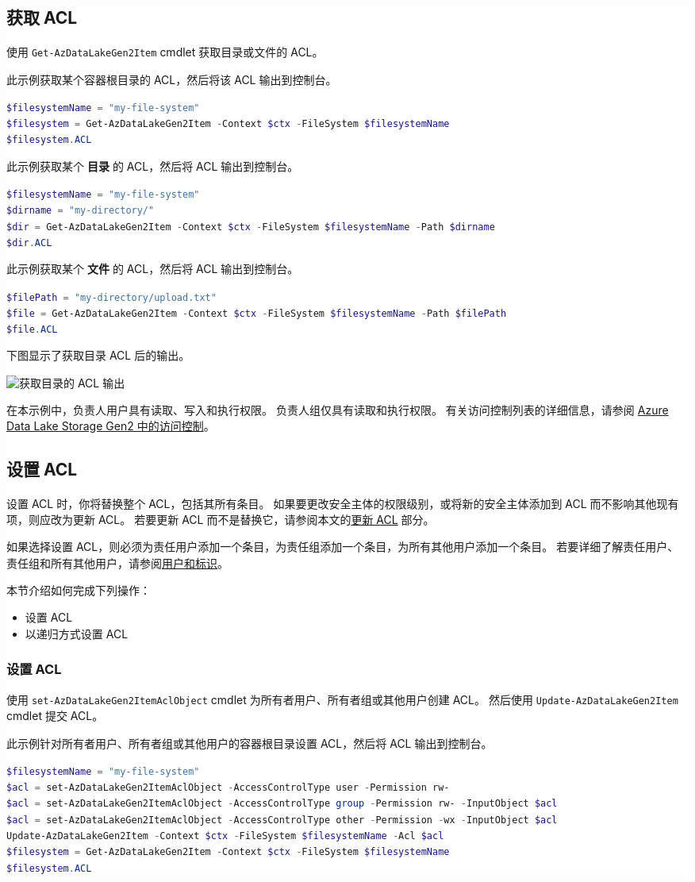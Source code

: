 ## <a name="get-acls"></a>获取 ACL

使用 `Get-AzDataLakeGen2Item` cmdlet 获取目录或文件的 ACL。

此示例获取某个容器根目录的 ACL，然后将该 ACL 输出到控制台。

```powershell
$filesystemName = "my-file-system"
$filesystem = Get-AzDataLakeGen2Item -Context $ctx -FileSystem $filesystemName
$filesystem.ACL
```

此示例获取某个 **目录** 的 ACL，然后将 ACL 输出到控制台。

```powershell
$filesystemName = "my-file-system"
$dirname = "my-directory/"
$dir = Get-AzDataLakeGen2Item -Context $ctx -FileSystem $filesystemName -Path $dirname
$dir.ACL
```

此示例获取某个 **文件** 的 ACL，然后将 ACL 输出到控制台。

```powershell
$filePath = "my-directory/upload.txt"
$file = Get-AzDataLakeGen2Item -Context $ctx -FileSystem $filesystemName -Path $filePath
$file.ACL
```

下图显示了获取目录 ACL 后的输出。

![获取目录的 ACL 输出](./media/data-lake-storage-directory-file-acl-powershell/get-acl.png)

在本示例中，负责人用户具有读取、写入和执行权限。 负责人组仅具有读取和执行权限。 有关访问控制列表的详细信息，请参阅 [Azure Data Lake Storage Gen2 中的访问控制](data-lake-storage-access-control.md)。

## <a name="set-acls"></a>设置 ACL

设置 ACL 时，你将替换整个 ACL，包括其所有条目。 如果要更改安全主体的权限级别，或将新的安全主体添加到 ACL 而不影响其他现有项，则应改为更新 ACL。 若要更新 ACL 而不是替换它，请参阅本文的[更新 ACL](#update-acls) 部分。

如果选择设置 ACL，则必须为责任用户添加一个条目，为责任组添加一个条目，为所有其他用户添加一个条目。 若要详细了解责任用户、责任组和所有其他用户，请参阅[用户和标识](data-lake-storage-access-control.md#users-and-identities)。

本节介绍如何完成下列操作：

- 设置 ACL
- 以递归方式设置 ACL

### <a name="set-an-acl"></a>设置 ACL

使用 `set-AzDataLakeGen2ItemAclObject` cmdlet 为所有者用户、所有者组或其他用户创建 ACL。 然后使用 `Update-AzDataLakeGen2Item` cmdlet 提交 ACL。

此示例针对所有者用户、所有者组或其他用户的容器根目录设置 ACL，然后将 ACL 输出到控制台。

```powershell
$filesystemName = "my-file-system"
$acl = set-AzDataLakeGen2ItemAclObject -AccessControlType user -Permission rw-
$acl = set-AzDataLakeGen2ItemAclObject -AccessControlType group -Permission rw- -InputObject $acl
$acl = set-AzDataLakeGen2ItemAclObject -AccessControlType other -Permission -wx -InputObject $acl
Update-AzDataLakeGen2Item -Context $ctx -FileSystem $filesystemName -Acl $acl
$filesystem = Get-AzDataLakeGen2Item -Context $ctx -FileSystem $filesystemName
$filesystem.ACL
```
